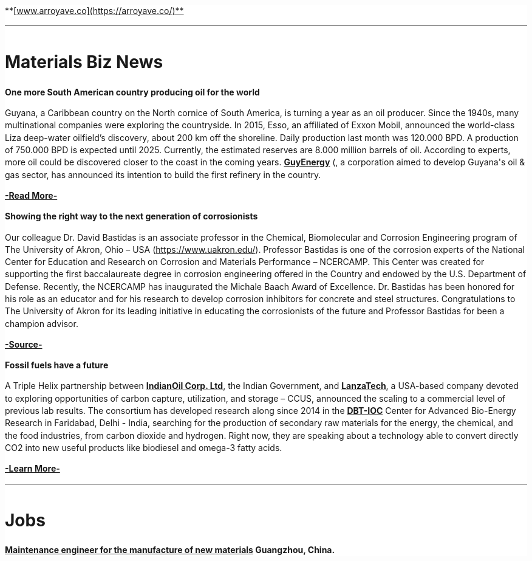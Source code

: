 **​[www.arroyave.co](https://arroyave.co/)**​

- - -

# Materials Biz News

**One more South American country producing oil for the world**

Guyana, a Caribbean country on the North cornice of South America, is turning a year as an oil producer. Since the 1940s, many multinational companies were exploring the countryside. In 2015, Esso, an affiliated of Exxon Mobil, announced the world-class Liza deep-water oilfield’s discovery, about 200 km off the shoreline. Daily production last month was 120.000 BPD. A production of 750.000 BPD is expected until 2025. Currently, the estimated reserves are 8.000 million barrels of oil. According to experts, more oil could be discovered closer to the coast in the coming years. **[GuyEnergy](https://www.guyenergy.com/)** (, a corporation aimed to develop Guyana's oil & gas sector, has announced its intention to build the first refinery in the country.

**​[\-Read More-](https://guyanatimesgy.com/oil-refinery-to-be-completed-by-next-year-guyenergy-executive/)**​

​**Showing the right way to the next generation of corrosionists**

Our colleague Dr. David Bastidas is an associate professor in the Chemical, Biomolecular and Corrosion Engineering program of The University of Akron, Ohio – USA (https://www.uakron.edu/). Professor Bastidas is one of the corrosion experts of the National Center for Education and Research on Corrosion and Materials Performance – NCERCAMP. This Center was created for supporting the first baccalaureate degree in corrosion engineering offered in the Country and endowed by the U.S. Department of Defense. Recently, the NCERCAMP has inaugurated the Michale Baach Award of Excellence. Dr. Bastidas has been honored for his role as an educator and for his research to develop corrosion inhibitors for concrete and steel structures. Congratulations to The University of Akron for its leading initiative in educating the corrosionists of the future and Professor Bastidas for been a champion advisor.

**​[\-Source-](https://www.uakron.edu/ncercamp/)**​

​​**Fossil fuels have a future**

A Triple Helix partnership between **[IndianOil Corp. Ltd](https://iocl.com/)**, the Indian Government, and **[LanzaTech](https://www.lanzatech.com/)**, a USA-based company devoted to exploring opportunities of carbon capture, utilization, and storage – CCUS, announced the scaling to a commercial level of previous lab results. The consortium has developed research along since 2014 in the **[DBT-IOC](https://www.dbtiocberc.org/)** Center for Advanced Bio-Energy Research in Faridabad, Delhi - India, searching for the production of secondary raw materials for the energy, the chemical, and the food industries, from carbon dioxide and hydrogen. Right now, they are speaking about a technology able to convert directly CO2 into new useful products like biodiesel and omega-3 fatty acids.

**​[\-Learn More-](https://www.lanzatech.com/2020/12/14/universal-carbon-dioxide-platform-for-production-of-sustainable-food-fuels-and-chemicals/)​**

- - -

# Jobs

**​**[](https://tecnalia.talentclue.com/en/node/67214986/12623479)**​[Maintenance engineer for the manufacture of new materials](https://corningjobs.corning.com/Corning%20Display%20Technolog/job/Guangzhou-Maintenance-Engineer-44/643170800/) Guangzhou, China.**
